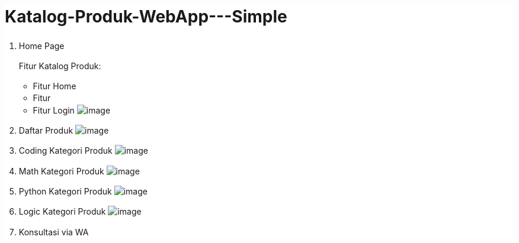 # Katalog-Produk-WebApp---Simple
1. Home Page
   
   Fitur Katalog Produk:
   - Fitur Home
   - Fitur
   - Fitur Login
     <img width="1845" height="942" alt="image" src="https://github.com/user-attachments/assets/ee2fcd33-4ad3-4d18-aabc-6d685ae93403" />

2. Daftar Produk
   <img width="1878" height="879" alt="image" src="https://github.com/user-attachments/assets/b4ec7212-3590-4600-90fc-806ae5bb7775" />

3. Coding Kategori Produk
   <img width="1883" height="952" alt="image" src="https://github.com/user-attachments/assets/e3dfd51a-dc4a-44fe-9631-ca3454e70366" />

5. Math Kategori Produk
   <img width="1890" height="967" alt="image" src="https://github.com/user-attachments/assets/ac8471f5-dd45-42b3-a936-8963f0f2cb92" />

7. Python Kategori Produk
   <img width="1880" height="951" alt="image" src="https://github.com/user-attachments/assets/f430446e-6205-4074-80ed-ac80aec6ada1" />

9. Logic Kategori Produk
    <img width="1886" height="967" alt="image" src="https://github.com/user-attachments/assets/7b20f548-67d4-4e24-8ba3-4c8a33ede803" />

10. Konsultasi via WA
    
